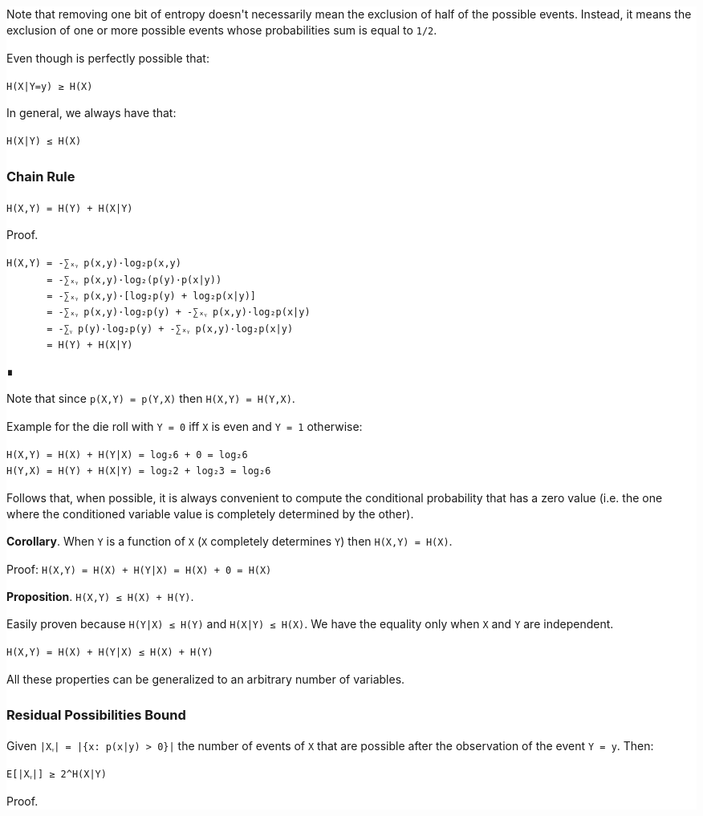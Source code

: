 Note that removing one bit of entropy doesn't necessarily mean the exclusion
of half of the possible events. Instead, it means the exclusion of one or more
possible events whose probabilities sum is equal to `1/2`.

Even though is perfectly possible that:

    H(X|Y=y) ≥ H(X)

In general, we always have that:

    H(X|Y) ≤ H(X)

### Chain Rule

    H(X,Y) = H(Y) + H(X|Y)

Proof.

    H(X,Y) = -∑ₓᵧ p(x,y)·log₂p(x,y)
           = -∑ₓᵧ p(x,y)·log₂(p(y)·p(x|y))
           = -∑ₓᵧ p(x,y)·[log₂p(y) + log₂p(x|y)]
           = -∑ₓᵧ p(x,y)·log₂p(y) + -∑ₓᵧ p(x,y)·log₂p(x|y) 
           = -∑ᵧ p(y)·log₂p(y) + -∑ₓᵧ p(x,y)·log₂p(x|y) 
           = H(Y) + H(X|Y)
∎

Note that since `p(X,Y) = p(Y,X)` then `H(X,Y) = H(Y,X)`.
          
Example for the die roll with `Y = 0` iff `X` is even and `Y = 1` otherwise:

    H(X,Y) = H(X) + H(Y|X) = log₂6 + 0 = log₂6
    H(Y,X) = H(Y) + H(X|Y) = log₂2 + log₂3 = log₂6

Follows that, when possible, it is always convenient to compute the conditional
probability that has a zero value (i.e. the one where the conditioned variable
value is completely determined by the other).

**Corollary**. When `Y` is a function of `X` (`X` completely determines `Y`)
then `H(X,Y) = H(X)`.

Proof: `H(X,Y) = H(X) + H(Y|X) = H(X) + 0 = H(X)`

**Proposition**. `H(X,Y) ≤ H(X) + H(Y)`.

Easily proven because `H(Y|X) ≤ H(Y)` and `H(X|Y) ≤ H(X)`. We have the equality
only when `X` and `Y` are independent.

    H(X,Y) = H(X) + H(Y|X) ≤ H(X) + H(Y)

All these properties can be generalized to an arbitrary number of variables.

### Residual Possibilities Bound
 
Given `|Xᵧ| = |{x: p(x|y) > 0}|` the number of events of `X` that are possible
after the observation of the event `Y = y`. Then:

    E[|Xᵧ|] ≥ 2^H(X|Y)

Proof.
